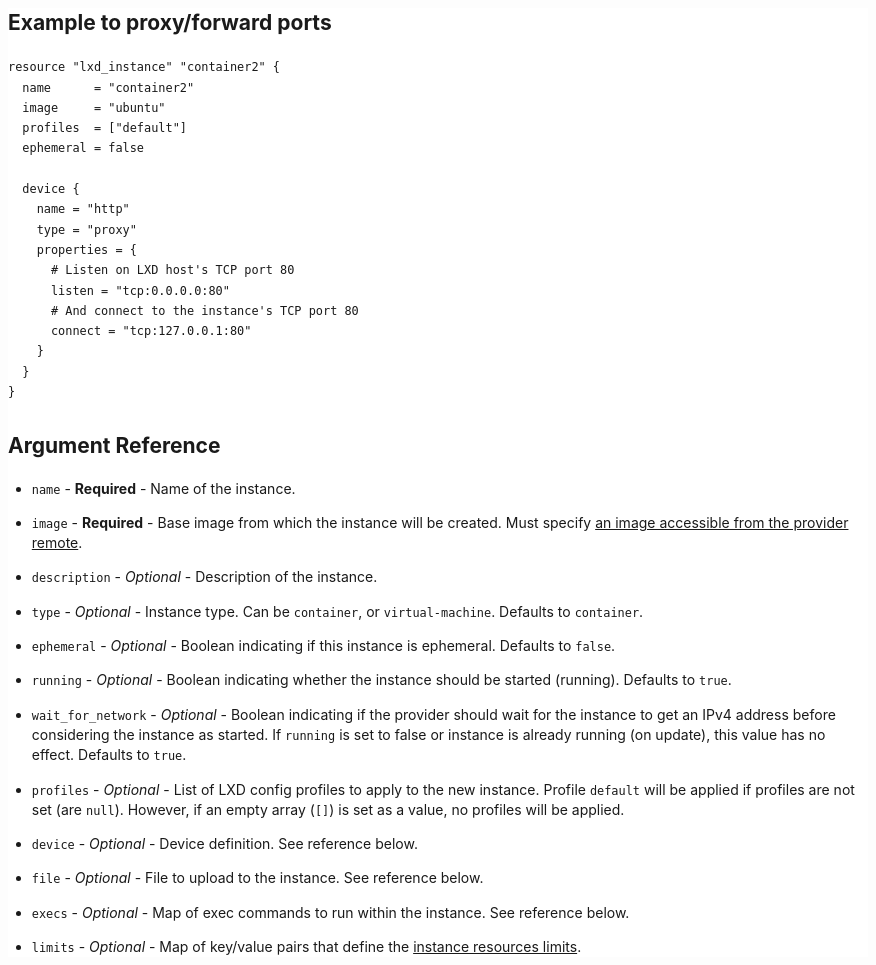 ## Example to proxy/forward ports

```hcl
resource "lxd_instance" "container2" {
  name      = "container2"
  image     = "ubuntu"
  profiles  = ["default"]
  ephemeral = false

  device {
    name = "http"
    type = "proxy"
    properties = {
      # Listen on LXD host's TCP port 80
      listen = "tcp:0.0.0.0:80"
      # And connect to the instance's TCP port 80
      connect = "tcp:127.0.0.1:80"
    }
  }
}
```

## Argument Reference

* `name` - **Required** - Name of the instance.

* `image` - **Required** - Base image from which the instance will be created. Must
  specify [an image accessible from the provider remote](https://documentation.ubuntu.com/lxd/en/latest/reference/remote_image_servers/).

* `description` - *Optional* - Description of the instance.

* `type` - *Optional* -  Instance type. Can be `container`, or `virtual-machine`. Defaults to `container`.

* `ephemeral` - *Optional* - Boolean indicating if this instance is ephemeral. Defaults to `false`.

* `running` - *Optional* - Boolean indicating whether the instance should be started (running). Defaults to `true`.

* `wait_for_network` - *Optional* - Boolean indicating if the provider should wait for the instance to get an IPv4 address before considering the instance as started.
  If `running` is set to false or instance is already running (on update), this value has no effect. Defaults to `true`.

* `profiles` - *Optional* - List of LXD config profiles to apply to the new
	instance. Profile `default` will be applied if profiles are not set (are `null`).
  However, if an empty array (`[]`) is set as a value, no profiles will be applied.

* `device` - *Optional* - Device definition. See reference below.

* `file` - *Optional* - File to upload to the instance. See reference below.

* `execs` - *Optional* - Map of exec commands to run within the instance. See reference below.

* `limits` - *Optional* - Map of key/value pairs that define the
	[instance resources limits](https://documentation.ubuntu.com/lxd/en/latest/reference/instance_options/#resource-limits).
